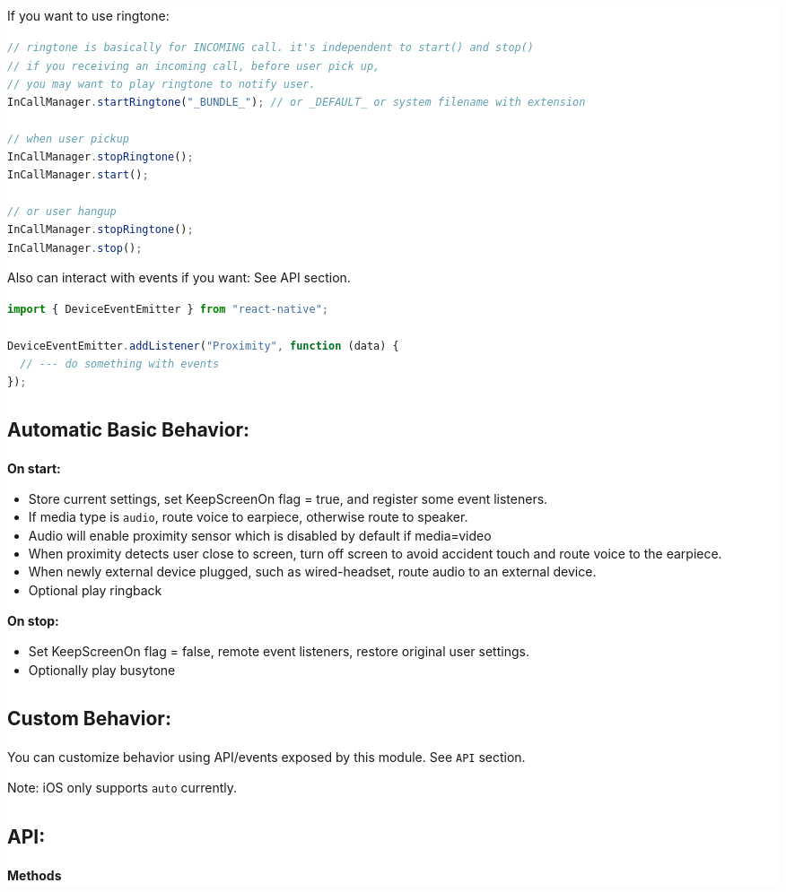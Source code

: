 If you want to use ringtone:

```javascript
// ringtone is basically for INCOMING call. it's independent to start() and stop()
// if you receiving an incoming call, before user pick up,
// you may want to play ringtone to notify user.
InCallManager.startRingtone("_BUNDLE_"); // or _DEFAULT_ or system filename with extension

// when user pickup
InCallManager.stopRingtone();
InCallManager.start();

// or user hangup
InCallManager.stopRingtone();
InCallManager.stop();
```

Also can interact with events if you want:
See API section.

```javascript
import { DeviceEventEmitter } from "react-native";

DeviceEventEmitter.addListener("Proximity", function (data) {
  // --- do something with events
});
```

## Automatic Basic Behavior:

**On start:**

- Store current settings, set KeepScreenOn flag = true, and register some event listeners.
- If media type is `audio`, route voice to earpiece, otherwise route to speaker.
- Audio will enable proximity sensor which is disabled by default if media=video
- When proximity detects user close to screen, turn off screen to avoid accident touch and route voice to the earpiece.
- When newly external device plugged, such as wired-headset, route audio to an external device.
- Optional play ringback

**On stop:**

- Set KeepScreenOn flag = false, remote event listeners, restore original user settings.
- Optionally play busytone

## Custom Behavior:

You can customize behavior using API/events exposed by this module. See `API` section.

Note: iOS only supports `auto` currently.

## API:

**Methods**
